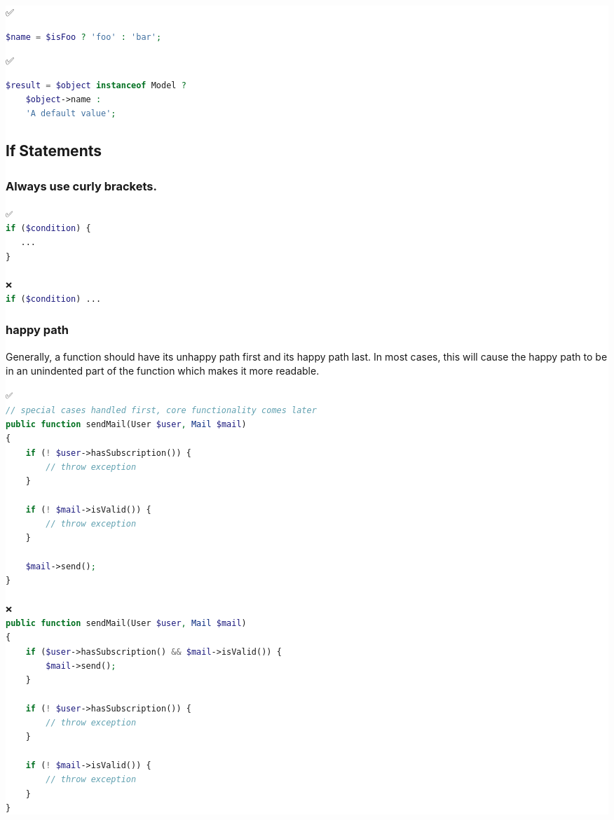✅

```php
$name = $isFoo ? 'foo' : 'bar';
```

✅

```php
$result = $object instanceof Model ?
    $object->name :
    'A default value';
```

## If Statements

### Always use curly brackets.

```php
✅
if ($condition) {
   ...
}

❌
if ($condition) ...
```

### happy path

Generally, a function should have its unhappy path first and its happy path last. In most cases, this will cause the happy path to be in an unindented part of the function which makes it more readable.

```php
✅
// special cases handled first, core functionality comes later
public function sendMail(User $user, Mail $mail)
{
    if (! $user->hasSubscription()) {
        // throw exception
    }

    if (! $mail->isValid()) {
        // throw exception
    }

    $mail->send();
}

❌
public function sendMail(User $user, Mail $mail)
{
    if ($user->hasSubscription() && $mail->isValid()) {
        $mail->send();
    }

    if (! $user->hasSubscription()) {
        // throw exception
    }

    if (! $mail->isValid()) {
        // throw exception
    }
}
```
